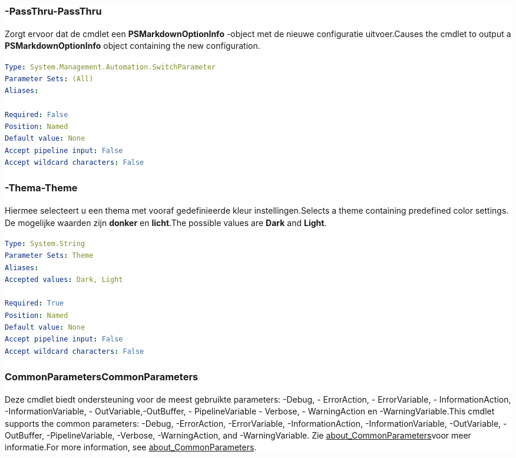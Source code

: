 ### <span data-ttu-id="c827d-148">-PassThru</span><span class="sxs-lookup"><span data-stu-id="c827d-148">-PassThru</span></span>

<span data-ttu-id="c827d-149">Zorgt ervoor dat de cmdlet een **PSMarkdownOptionInfo** -object met de nieuwe configuratie uitvoer.</span><span class="sxs-lookup"><span data-stu-id="c827d-149">Causes the cmdlet to output a **PSMarkdownOptionInfo** object containing the new configuration.</span></span>

```yaml
Type: System.Management.Automation.SwitchParameter
Parameter Sets: (All)
Aliases:

Required: False
Position: Named
Default value: None
Accept pipeline input: False
Accept wildcard characters: False
```

### <span data-ttu-id="c827d-150">-Thema</span><span class="sxs-lookup"><span data-stu-id="c827d-150">-Theme</span></span>

<span data-ttu-id="c827d-151">Hiermee selecteert u een thema met vooraf gedefinieerde kleur instellingen.</span><span class="sxs-lookup"><span data-stu-id="c827d-151">Selects a theme containing predefined color settings.</span></span> <span data-ttu-id="c827d-152">De mogelijke waarden zijn **donker** en **licht**.</span><span class="sxs-lookup"><span data-stu-id="c827d-152">The possible values are **Dark** and **Light**.</span></span>

```yaml
Type: System.String
Parameter Sets: Theme
Aliases:
Accepted values: Dark, Light

Required: True
Position: Named
Default value: None
Accept pipeline input: False
Accept wildcard characters: False
```

### <span data-ttu-id="c827d-153">CommonParameters</span><span class="sxs-lookup"><span data-stu-id="c827d-153">CommonParameters</span></span>

<span data-ttu-id="c827d-154">Deze cmdlet biedt ondersteuning voor de meest gebruikte parameters: -Debug, - ErrorAction, - ErrorVariable, - InformationAction, -InformationVariable, - OutVariable,-OutBuffer, - PipelineVariable - Verbose, - WarningAction en -WarningVariable.</span><span class="sxs-lookup"><span data-stu-id="c827d-154">This cmdlet supports the common parameters: -Debug, -ErrorAction, -ErrorVariable, -InformationAction, -InformationVariable, -OutVariable, -OutBuffer, -PipelineVariable, -Verbose, -WarningAction, and -WarningVariable.</span></span> <span data-ttu-id="c827d-155">Zie [about_CommonParameters](https://go.microsoft.com/fwlink/?LinkID=113216)voor meer informatie.</span><span class="sxs-lookup"><span data-stu-id="c827d-155">For more information, see [about_CommonParameters](https://go.microsoft.com/fwlink/?LinkID=113216).</span></span>
